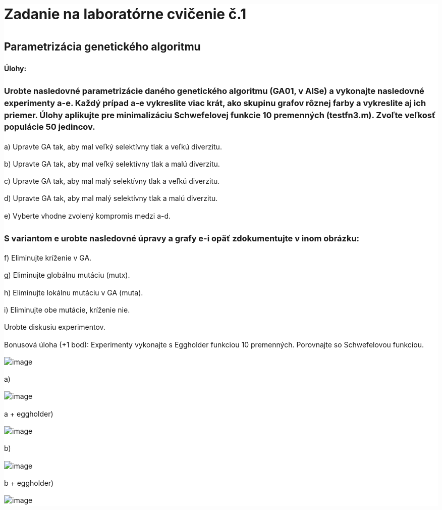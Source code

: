 # Zadanie na laboratórne cvičenie č.1 
## Parametrizácia genetického algoritmu 
**Úlohy:**

### Urobte nasledovné parametrizácie daného genetického algoritmu (GA01, v AISe) a vykonajte nasledovné experimenty a-e. Každý  prípad a-e vykreslite viac krát, ako skupinu grafov rôznej farby a vykreslite aj ich priemer. Úlohy aplikujte pre minimalizáciu Schwefelovej funkcie 10 premenných (testfn3.m). Zvoľte veľkosť populácie 50 jedincov. 

a) Upravte GA tak, aby mal veľký selektívny tlak a veľkú diverzitu. 

b) Upravte GA tak, aby mal veľký selektívny tlak a  malú diverzitu. 

c) Upravte GA tak, aby mal malý selektívny tlak a veľkú diverzitu. 

d) Upravte GA tak, aby mal malý selektívny tlak a  malú diverzitu. 

e) Vyberte vhodne zvolený kompromis medzi a-d. 

### S variantom e urobte nasledovné úpravy a grafy e-i opäť zdokumentujte v inom obrázku:
   
f)  Eliminujte kríženie v GA.

g) Eliminujte globálnu mutáciu (mutx). 

h) Eliminujte lokálnu mutáciu v GA (muta). 

i) Eliminujte obe mutácie, kríženie nie. 

Urobte diskusiu experimentov.
   
Bonusová úloha (+1 bod): Experimenty vykonajte s Eggholder funkciou 10 premenných. 
Porovnajte so Schwefelovou funkciou.

<img width="560" height="474" alt="image" src="https://github.com/user-attachments/assets/81d37d8c-1528-4b52-88bc-7209b7766dd4" />

a)

<img width="560" height="474" alt="image" src="https://github.com/user-attachments/assets/0ee86a9b-5eaf-4610-9c03-d1e52fd88394" />

a + eggholder)

<img width="560" height="474" alt="image" src="https://github.com/user-attachments/assets/8e609b3e-42d0-44f5-a1b6-f82da992579c" />

b)

<img width="560" height="474" alt="image" src="https://github.com/user-attachments/assets/3020f969-25c3-4400-8a5e-2e6b66be29a1" />

b + eggholder)

<img width="560" height="474" alt="image" src="https://github.com/user-attachments/assets/77113653-3fce-4dd2-9b0e-d8e972241e64" />
